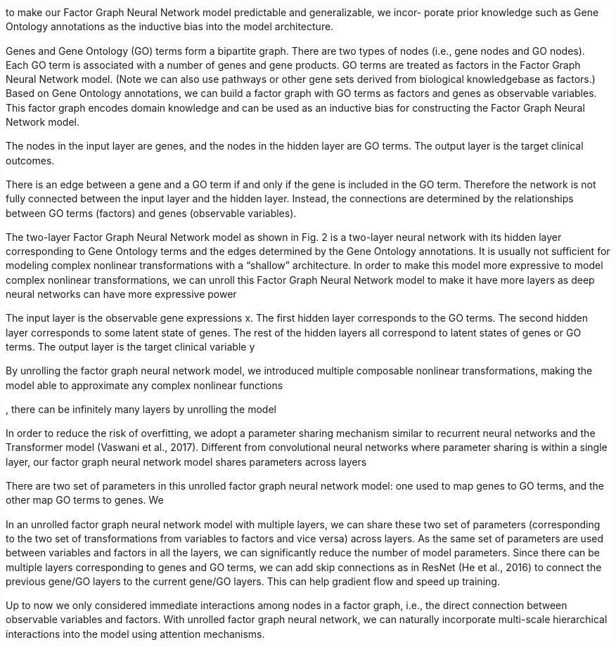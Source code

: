 to make our Factor Graph Neural Network model predictable and generalizable, we incor- porate prior knowledge such as Gene Ontology annotations as the inductive bias into the model architecture.

Genes and Gene Ontology (GO) terms form a bipartite graph. There are two types of nodes (i.e., gene nodes and GO nodes). Each GO term is associated with a number of genes and gene products. GO terms are treated as factors in the Factor Graph Neural Network model. (Note we can also use pathways or other gene sets derived from biological knowledgebase as factors.) Based on Gene Ontology annotations, we can build a factor graph with GO terms as factors and genes as observable variables. This factor graph encodes domain knowledge and can be used as an inductive bias for constructing the Factor Graph Neural Network model.



The nodes in the input layer are genes, and the nodes in the hidden layer are GO terms. The output layer is the target clinical outcomes.

There is an edge between a gene and a GO term if and only if the gene is included in the GO term. Therefore the network is not fully connected between the input layer and the hidden layer. Instead, the connections are determined by the relationships between GO terms (factors) and genes (observable variables).

The two-layer Factor Graph Neural Network model as shown in Fig. 2 is a two-layer neural network with its hidden layer corresponding to Gene Ontology terms and the edges determined by the Gene Ontology annotations. It is usually not sufficient for modeling complex nonlinear transformations with a “shallow” architecture. In order to make this model more expressive to model complex nonlinear transformations, we can unroll this Factor Graph Neural Network model to make it have more layers as deep neural networks can have more expressive power

The input layer is the observable gene expressions x. The first hidden layer corresponds to the GO terms. The second hidden layer corresponds to some latent state of genes. The rest of the hidden layers all correspond to latent states of genes or GO terms. The output layer is the target clinical variable y

By unrolling the factor graph neural network model, we introduced multiple composable nonlinear transformations, making the model able to approximate any complex nonlinear functions

, there can be infinitely many layers by unrolling the model

In order to reduce the risk of overfitting, we adopt a parameter sharing mechanism similar to recurrent neural networks and the Transformer model (Vaswani et al., 2017). Different from convolutional neural networks where parameter sharing is within a single layer, our factor graph neural network model shares parameters across layers

There are two set of parameters in this unrolled factor graph neural network model: one used to map genes to GO terms, and the other map GO terms to genes. We

In an unrolled factor graph neural network model with multiple layers, we can share these two set of parameters (corresponding to the two set of transformations from variables to factors and vice versa) across layers. As the same set of parameters are used between variables and factors in all the layers, we can significantly reduce the number of model parameters. Since there can be multiple layers corresponding to genes and GO terms, we can add skip connections as in ResNet (He et al., 2016) to connect the previous gene/GO layers to the current gene/GO layers. This can help gradient flow and speed up training.

Up to now we only considered immediate interactions among nodes in a factor graph, i.e., the direct connection between observable variables and factors. With unrolled factor graph neural network, we can naturally incorporate multi-scale hierarchical interactions into the model using attention mechanisms.
